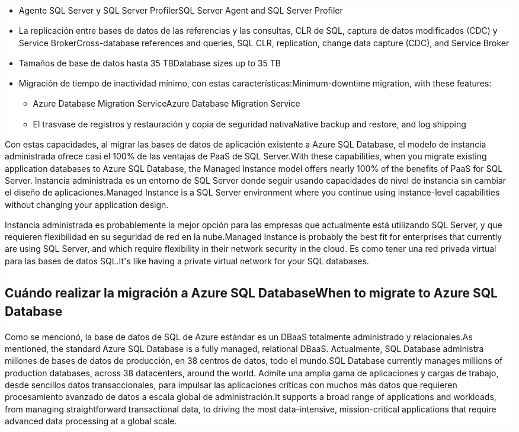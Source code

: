   - <span data-ttu-id="ff72f-124">Agente SQL Server y SQL Server Profiler</span><span class="sxs-lookup"><span data-stu-id="ff72f-124">SQL Server Agent and SQL Server Profiler</span></span>

  - <span data-ttu-id="ff72f-125">La replicación entre bases de datos de las referencias y las consultas, CLR de SQL, captura de datos modificados (CDC) y Service Broker</span><span class="sxs-lookup"><span data-stu-id="ff72f-125">Cross-database references and queries, SQL CLR, replication, change data capture (CDC), and Service Broker</span></span>

- <span data-ttu-id="ff72f-126">Tamaños de base de datos hasta 35 TB</span><span class="sxs-lookup"><span data-stu-id="ff72f-126">Database sizes up to 35 TB</span></span>

- <span data-ttu-id="ff72f-127">Migración de tiempo de inactividad mínimo, con estas características:</span><span class="sxs-lookup"><span data-stu-id="ff72f-127">Minimum-downtime migration, with these features:</span></span>

  - <span data-ttu-id="ff72f-128">Azure Database Migration Service</span><span class="sxs-lookup"><span data-stu-id="ff72f-128">Azure Database Migration Service</span></span>

  - <span data-ttu-id="ff72f-129">El trasvase de registros y restauración y copia de seguridad nativa</span><span class="sxs-lookup"><span data-stu-id="ff72f-129">Native backup and restore, and log shipping</span></span>

<span data-ttu-id="ff72f-130">Con estas capacidades, al migrar las bases de datos de aplicación existente a Azure SQL Database, el modelo de instancia administrada ofrece casi el 100% de las ventajas de PaaS de SQL Server.</span><span class="sxs-lookup"><span data-stu-id="ff72f-130">With these capabilities, when you migrate existing application databases to Azure SQL Database, the Managed Instance model offers nearly 100% of the benefits of PaaS for SQL Server.</span></span> <span data-ttu-id="ff72f-131">Instancia administrada es un entorno de SQL Server donde seguir usando capacidades de nivel de instancia sin cambiar el diseño de aplicaciones.</span><span class="sxs-lookup"><span data-stu-id="ff72f-131">Managed Instance is a SQL Server environment where you continue using instance-level capabilities without changing your application design.</span></span>

<span data-ttu-id="ff72f-132">Instancia administrada es probablemente la mejor opción para las empresas que actualmente está utilizando SQL Server, y que requieren flexibilidad en su seguridad de red en la nube.</span><span class="sxs-lookup"><span data-stu-id="ff72f-132">Managed Instance is probably the best fit for enterprises that currently are using SQL Server, and which require flexibility in their network security in the cloud.</span></span> <span data-ttu-id="ff72f-133">Es como tener una red privada virtual para las bases de datos SQL.</span><span class="sxs-lookup"><span data-stu-id="ff72f-133">It's like having a private virtual network for your SQL databases.</span></span>

## <a name="when-to-migrate-to-azure-sql-database"></a><span data-ttu-id="ff72f-134">Cuándo realizar la migración a Azure SQL Database</span><span class="sxs-lookup"><span data-stu-id="ff72f-134">When to migrate to Azure SQL Database</span></span>

<span data-ttu-id="ff72f-135">Como se mencionó, la base de datos de SQL de Azure estándar es un DBaaS totalmente administrado y relacionales.</span><span class="sxs-lookup"><span data-stu-id="ff72f-135">As mentioned, the standard Azure SQL Database is a fully managed, relational DBaaS.</span></span> <span data-ttu-id="ff72f-136">Actualmente, SQL Database administra millones de bases de datos de producción, en 38 centros de datos, todo el mundo.</span><span class="sxs-lookup"><span data-stu-id="ff72f-136">SQL Database currently manages millions of production databases, across 38 datacenters, around the world.</span></span> <span data-ttu-id="ff72f-137">Admite una amplia gama de aplicaciones y cargas de trabajo, desde sencillos datos transaccionales, para impulsar las aplicaciones críticas con muchos más datos que requieren procesamiento avanzado de datos a escala global de administración.</span><span class="sxs-lookup"><span data-stu-id="ff72f-137">It supports a broad range of applications and workloads, from managing straightforward transactional data, to driving the most data-intensive, mission-critical applications that require advanced data processing at a global scale.</span></span>
